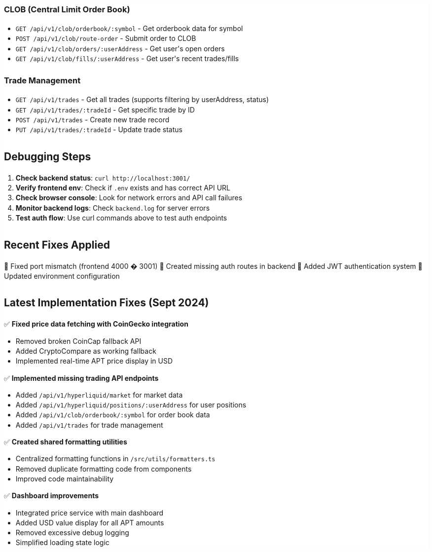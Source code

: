 ### CLOB (Central Limit Order Book)
- `GET /api/v1/clob/orderbook/:symbol` - Get orderbook data for symbol
- `POST /api/v1/clob/route-order` - Submit order to CLOB
- `GET /api/v1/clob/orders/:userAddress` - Get user's open orders
- `GET /api/v1/clob/fills/:userAddress` - Get user's recent trades/fills

### Trade Management
- `GET /api/v1/trades` - Get all trades (supports filtering by userAddress, status)
- `GET /api/v1/trades/:tradeId` - Get specific trade by ID
- `POST /api/v1/trades` - Create new trade record
- `PUT /api/v1/trades/:tradeId` - Update trade status

## Debugging Steps

1. **Check backend status**: `curl http://localhost:3001/`
2. **Verify frontend env**: Check if `.env` exists and has correct API URL
3. **Check browser console**: Look for network errors and API call failures
4. **Monitor backend logs**: Check `backend.log` for server errors
5. **Test auth flow**: Use curl commands above to test auth endpoints

## Recent Fixes Applied

 Fixed port mismatch (frontend 4000 � 3001)
 Created missing auth routes in backend
 Added JWT authentication system
 Updated environment configuration

## Latest Implementation Fixes (Sept 2024)

✅ **Fixed price data fetching with CoinGecko integration**
- Removed broken CoinCap fallback API
- Added CryptoCompare as working fallback
- Implemented real-time APT price display in USD

✅ **Implemented missing trading API endpoints**
- Added `/api/v1/hyperliquid/market` for market data
- Added `/api/v1/hyperliquid/positions/:userAddress` for user positions
- Added `/api/v1/clob/orderbook/:symbol` for order book data
- Added `/api/v1/trades` for trade management

✅ **Created shared formatting utilities**
- Centralized formatting functions in `/src/utils/formatters.ts`
- Removed duplicate formatting code from components
- Improved code maintainability

✅ **Dashboard improvements**
- Integrated price service with main dashboard
- Added USD value display for all APT amounts
- Removed excessive debug logging
- Simplified loading state logic
